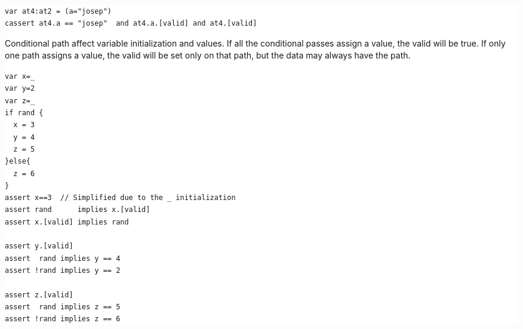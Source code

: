 ```
var at4:at2 = (a="josep")
cassert at4.a == "josep"  and at4.a.[valid] and at4.[valid]

```

Conditional path affect variable initialization and values. If all the
conditional passes assign a value, the valid will be true. If only one path
assigns a value, the valid will be set only on that path, but the data may
always have the path.

```
var x=_
var y=2
var z=_
if rand {
  x = 3
  y = 4
  z = 5
}else{
  z = 6
}
assert x==3  // Simplified due to the _ initialization
assert rand      implies x.[valid]
assert x.[valid] implies rand

assert y.[valid]
assert  rand implies y == 4
assert !rand implies y == 2

assert z.[valid]
assert  rand implies z == 5
assert !rand implies z == 6
```



[^1]: In English, and most languages like Pascal, Scala the 0 to 10 is an